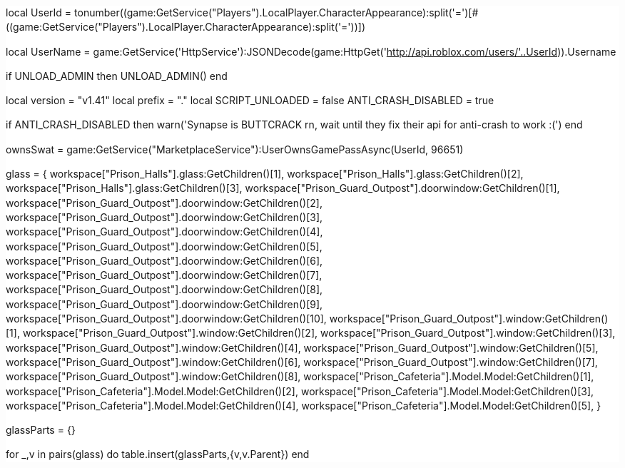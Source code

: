 local UserId = tonumber((game:GetService("Players").LocalPlayer.CharacterAppearance):split('=')[#((game:GetService("Players").LocalPlayer.CharacterAppearance):split('='))])

local UserName = game:GetService('HttpService'):JSONDecode(game:HttpGet('http://api.roblox.com/users/'..UserId)).Username

if UNLOAD_ADMIN then 
	UNLOAD_ADMIN()
end 

local version = "v1.41"
local prefix = "."
local SCRIPT_UNLOADED = false
ANTI_CRASH_DISABLED = true

if ANTI_CRASH_DISABLED then
	warn('Synapse is BUTTCRACK rn, wait until they fix their api for anti-crash to work :(')
end

ownsSwat = game:GetService("MarketplaceService"):UserOwnsGamePassAsync(UserId, 96651)

glass = {
	workspace["Prison_Halls"].glass:GetChildren()[1],
	workspace["Prison_Halls"].glass:GetChildren()[2],
	workspace["Prison_Halls"].glass:GetChildren()[3],
	workspace["Prison_Guard_Outpost"].doorwindow:GetChildren()[1],
	workspace["Prison_Guard_Outpost"].doorwindow:GetChildren()[2],
	workspace["Prison_Guard_Outpost"].doorwindow:GetChildren()[3],
	workspace["Prison_Guard_Outpost"].doorwindow:GetChildren()[4],
	workspace["Prison_Guard_Outpost"].doorwindow:GetChildren()[5],
	workspace["Prison_Guard_Outpost"].doorwindow:GetChildren()[6],
	workspace["Prison_Guard_Outpost"].doorwindow:GetChildren()[7],
	workspace["Prison_Guard_Outpost"].doorwindow:GetChildren()[8],
	workspace["Prison_Guard_Outpost"].doorwindow:GetChildren()[9],
	workspace["Prison_Guard_Outpost"].doorwindow:GetChildren()[10],
	workspace["Prison_Guard_Outpost"].window:GetChildren()[1],
	workspace["Prison_Guard_Outpost"].window:GetChildren()[2],
	workspace["Prison_Guard_Outpost"].window:GetChildren()[3],
	workspace["Prison_Guard_Outpost"].window:GetChildren()[4],
	workspace["Prison_Guard_Outpost"].window:GetChildren()[5],
	workspace["Prison_Guard_Outpost"].window:GetChildren()[6],
	workspace["Prison_Guard_Outpost"].window:GetChildren()[7],
	workspace["Prison_Guard_Outpost"].window:GetChildren()[8],
	workspace["Prison_Cafeteria"].Model.Model:GetChildren()[1],
	workspace["Prison_Cafeteria"].Model.Model:GetChildren()[2],
	workspace["Prison_Cafeteria"].Model.Model:GetChildren()[3],
	workspace["Prison_Cafeteria"].Model.Model:GetChildren()[4],
	workspace["Prison_Cafeteria"].Model.Model:GetChildren()[5],
}

glassParts = {}

for _,v in pairs(glass) do
	table.insert(glassParts,{v,v.Parent})
end
